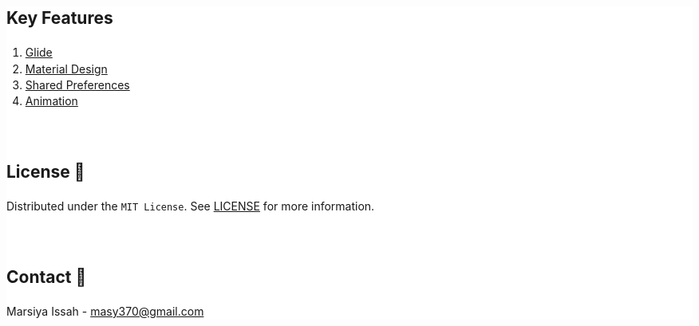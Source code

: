 ## Key Features
1. [Glide](https://github.com/bumptech/glide)
2. [Material Design](https://material.io/develop/android)
3. [Shared Preferences](https://developer.android.com/training/data-storage/shared-preferences)
4. [Animation](https://developer.android.com/training/transitions/start-activity)

<br>


## License :page_facing_up:

Distributed under the `MIT License`. See [LICENSE](https://choosealicense.com/licenses/mit/) for more information.



<br>

## Contact :e-mail:

Marsiya Issah - masy370@gmail.com

